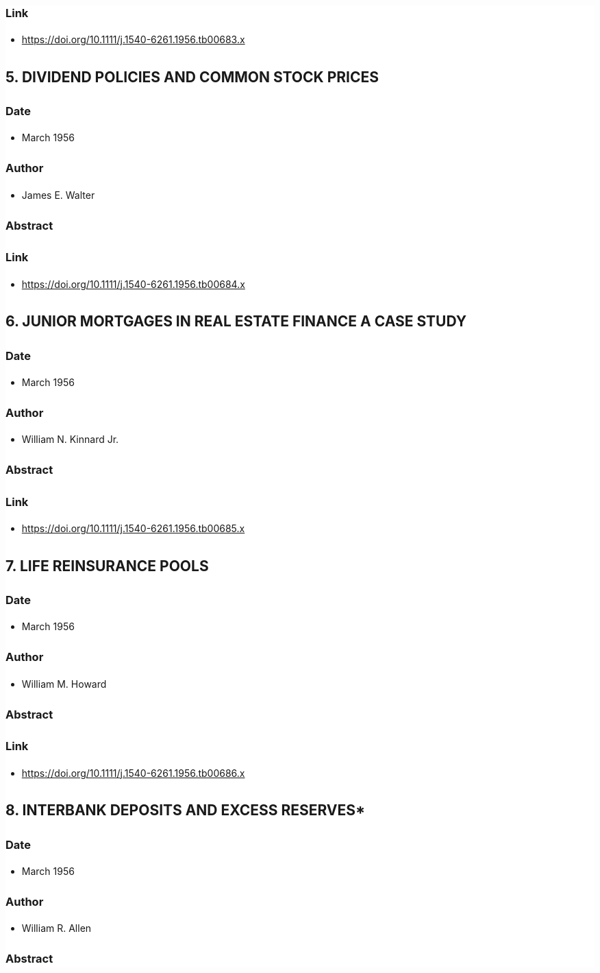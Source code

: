 ### Link
- https://doi.org/10.1111/j.1540-6261.1956.tb00683.x

## 5. DIVIDEND POLICIES AND COMMON STOCK PRICES
### Date
- March 1956
### Author
- James E. Walter
### Abstract

### Link
- https://doi.org/10.1111/j.1540-6261.1956.tb00684.x

## 6. JUNIOR MORTGAGES IN REAL ESTATE FINANCE A CASE STUDY
### Date
- March 1956
### Author
- William N. Kinnard Jr.
### Abstract

### Link
- https://doi.org/10.1111/j.1540-6261.1956.tb00685.x

## 7. LIFE REINSURANCE POOLS
### Date
- March 1956
### Author
- William M. Howard
### Abstract

### Link
- https://doi.org/10.1111/j.1540-6261.1956.tb00686.x

## 8. INTERBANK DEPOSITS AND EXCESS RESERVES*
### Date
- March 1956
### Author
- William R. Allen
### Abstract
